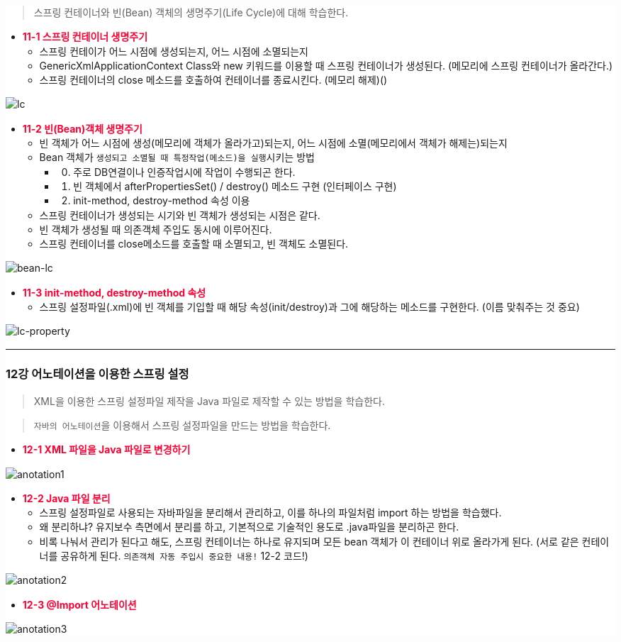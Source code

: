 > 스프링 컨테이너와 빈(Bean) 객체의 생명주기(Life Cycle)에 대해 학습한다.

- <span style="color:#FF0033">**11-1 스프링 컨테이너 생명주기**</span>
  - 스프링 컨테이가 어느 시점에 생성되는지, 어느 시점에 소멸되는지
  - GenericXmlApplicationContext Class와 new 키워드를 이용할 때 스프링 컨테이너가 생성된다. (메모리에 스프링 컨테이너가 올라간다.)
  - 스프링 컨테이너의 close 메소드를 호출하여 컨테이너를 종료시킨다. (메모리 해제)()

![lc](https://drive.google.com/uc?id=1p3CRFStcqbFjkGTx0eX9OVfdK1dh78Rp)



- <span style="color:#FF0033">**11-2 빈(Bean)객체 생명주기**</span>
  - 빈 객체가 어느 시점에 생성(메모리에 객체가 올라가고)되는지, 어느 시점에 소멸(메모리에서 객체가 해제는)되는지
  - Bean 객체가 `생성되고 소멸될 때 특정작업(메소드)을 실행`시키는 방법
    - 0. 주로 DB연결이나 인증작업시에 작업이 수행되곤 한다.
    - 1. 빈 객체에서 afterPropertiesSet() / destroy() 메소드 구현 (인터페이스 구현)
    - 2. init-method, destroy-method 속성 이용
  - 스프링 컨테이너가 생성되는 시기와 빈 객체가 생성되는 시점은 같다. 
  - 빈 객체가 생성될 때 의존객체 주입도 동시에 이루어진다.
  - 스프링 컨테이너를 close메소드를 호출할 때 소멸되고, 빈 객체도 소멸된다.

![bean-lc](https://drive.google.com/uc?id=1574aAIVarJjxk-CboAuByguP2SsTF0_m)



- <span style="color:#FF0033">**11-3 init-method, destroy-method 속성**</span>
  - 스프링 설정파일(.xml)에 빈 객체를 기입할 때 해당 속성(init/destroy)과 그에 해당하는 메소드를 구현한다. (이름 맞춰주는 것 중요)

![lc-property](https://drive.google.com/uc?id=1JpaYWDPuniQDMF_cHfBLjCeR_oqsegHI)



------



### 12강 어노테이션을 이용한 스프링 설정

> XML을 이용한 스프링 설정파일 제작을 Java 파일로 제작할 수 있는 방법을 학습한다.

> `자바의 어노테이션`을 이용해서 스프링 설정파일을 만드는 방법을 학습한다.

- <span style="color:#FF0033">**12-1 XML 파일을 Java 파일로 변경하기**</span>

![anotation1](https://drive.google.com/uc?id=1LklW1p73s_kDCye09MIV3psALARz6pij)

- <span style="color:#FF0033">**12-2 Java 파일 분리**</span>
  - 스프링 설정파일로 사용되는 자바파일을 분리해서 관리하고, 이를 하나의 파일처럼 import 하는 방법을 학습했다.
  - 왜 분리하냐? 유지보수 측면에서 분리를 하고, 기본적으로 기술적인 용도로 .java파일을 분리하곤 한다.
  - 비록 나눠서 관리가 된다고 해도, 스프링 컨테이너는 하나로 유지되며 모든 bean 객체가 이 컨테이너 위로 올라가게 된다. (서로 같은 컨테이너를 공유하게 된다. `의존객체 자동 주입시 중요한 내용!` 12-2 코드!)

![anotation2](https://drive.google.com/uc?id=1QY9JfnVsSYh1owlYphAzslCEf6C8Otwa)

- <span style="color:#FF0033">**12-3 @Import 어노테이션**</span>

![anotation3](https://drive.google.com/uc?id=1jbYmKIvd3l4YasoW2c7GX1lM2RmdnBQ_)
